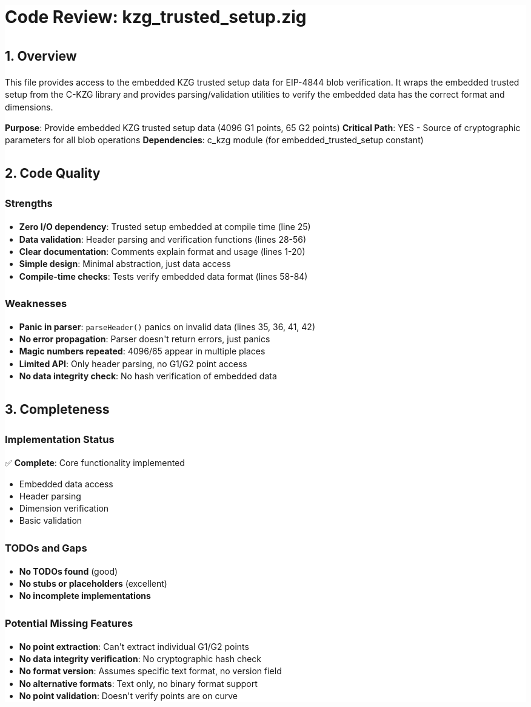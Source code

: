 # Code Review: kzg_trusted_setup.zig

## 1. Overview

This file provides access to the embedded KZG trusted setup data for EIP-4844 blob verification. It wraps the embedded trusted setup from the C-KZG library and provides parsing/validation utilities to verify the embedded data has the correct format and dimensions.

**Purpose**: Provide embedded KZG trusted setup data (4096 G1 points, 65 G2 points)
**Critical Path**: YES - Source of cryptographic parameters for all blob operations
**Dependencies**: c_kzg module (for embedded_trusted_setup constant)

## 2. Code Quality

### Strengths
- **Zero I/O dependency**: Trusted setup embedded at compile time (line 25)
- **Data validation**: Header parsing and verification functions (lines 28-56)
- **Clear documentation**: Comments explain format and usage (lines 1-20)
- **Simple design**: Minimal abstraction, just data access
- **Compile-time checks**: Tests verify embedded data format (lines 58-84)

### Weaknesses
- **Panic in parser**: `parseHeader()` panics on invalid data (lines 35, 36, 41, 42)
- **No error propagation**: Parser doesn't return errors, just panics
- **Magic numbers repeated**: 4096/65 appear in multiple places
- **Limited API**: Only header parsing, no G1/G2 point access
- **No data integrity check**: No hash verification of embedded data

## 3. Completeness

### Implementation Status
✅ **Complete**: Core functionality implemented
- Embedded data access
- Header parsing
- Dimension verification
- Basic validation

### TODOs and Gaps
- **No TODOs found** (good)
- **No stubs or placeholders** (excellent)
- **No incomplete implementations**

### Potential Missing Features
- **No point extraction**: Can't extract individual G1/G2 points
- **No data integrity verification**: No cryptographic hash check
- **No format version**: Assumes specific text format, no version field
- **No alternative formats**: Text only, no binary format support
- **No point validation**: Doesn't verify points are on curve
